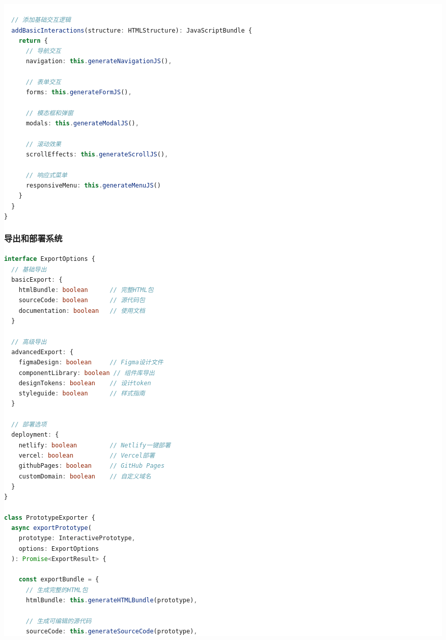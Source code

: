 ```typescript

  // 添加基础交互逻辑
  addBasicInteractions(structure: HTMLStructure): JavaScriptBundle {
    return {
      // 导航交互
      navigation: this.generateNavigationJS(),

      // 表单交互
      forms: this.generateFormJS(),

      // 模态框和弹窗
      modals: this.generateModalJS(),

      // 滚动效果
      scrollEffects: this.generateScrollJS(),

      // 响应式菜单
      responsiveMenu: this.generateMenuJS()
    }
  }
}
```

### 导出和部署系统

```typescript
interface ExportOptions {
  // 基础导出
  basicExport: {
    htmlBundle: boolean      // 完整HTML包
    sourceCode: boolean      // 源代码包
    documentation: boolean   // 使用文档
  }

  // 高级导出
  advancedExport: {
    figmaDesign: boolean     // Figma设计文件
    componentLibrary: boolean // 组件库导出
    designTokens: boolean    // 设计token
    styleguide: boolean      // 样式指南
  }

  // 部署选项
  deployment: {
    netlify: boolean         // Netlify一键部署
    vercel: boolean          // Vercel部署
    githubPages: boolean     // GitHub Pages
    customDomain: boolean    // 自定义域名
  }
}

class PrototypeExporter {
  async exportPrototype(
    prototype: InteractivePrototype,
    options: ExportOptions
  ): Promise<ExportResult> {

    const exportBundle = {
      // 生成完整的HTML包
      htmlBundle: this.generateHTMLBundle(prototype),

      // 生成可编辑的源代码
      sourceCode: this.generateSourceCode(prototype),
```